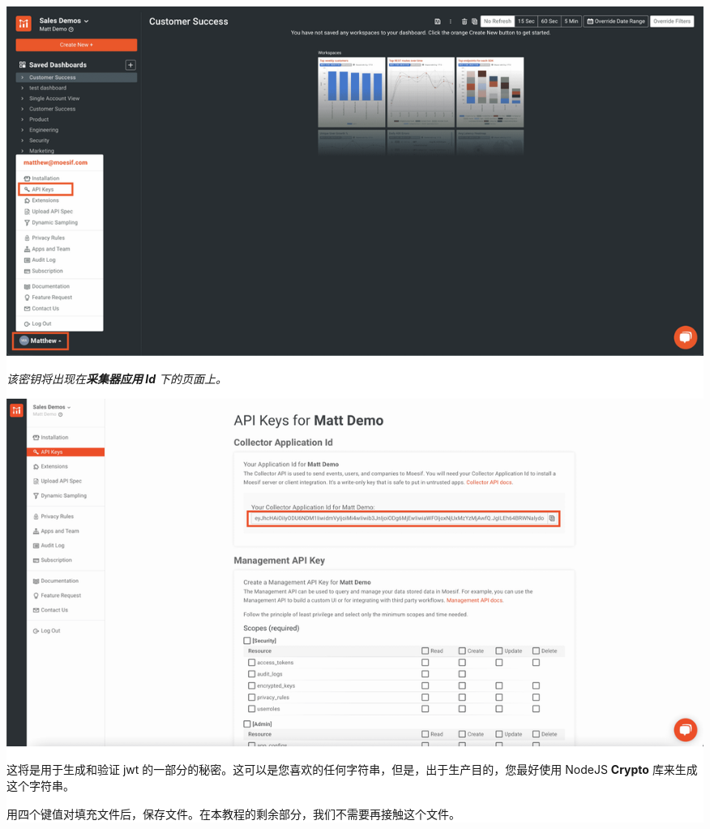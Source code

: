 ![example](img/c32cacab0ef8c692afbb36214f045c8c.png)

*该密钥将出现在**采集器应用 Id** 下的页面上。*

![example](img/0841981fc09ee7389a1cf1390259e9c4.png)

这将是用于生成和验证 jwt 的一部分的秘密。这可以是您喜欢的任何字符串，但是，出于生产目的，您最好使用 NodeJS **Crypto** 库来生成这个字符串。

用四个键值对填充文件后，保存文件。在本教程的剩余部分，我们不需要再接触这个文件。

